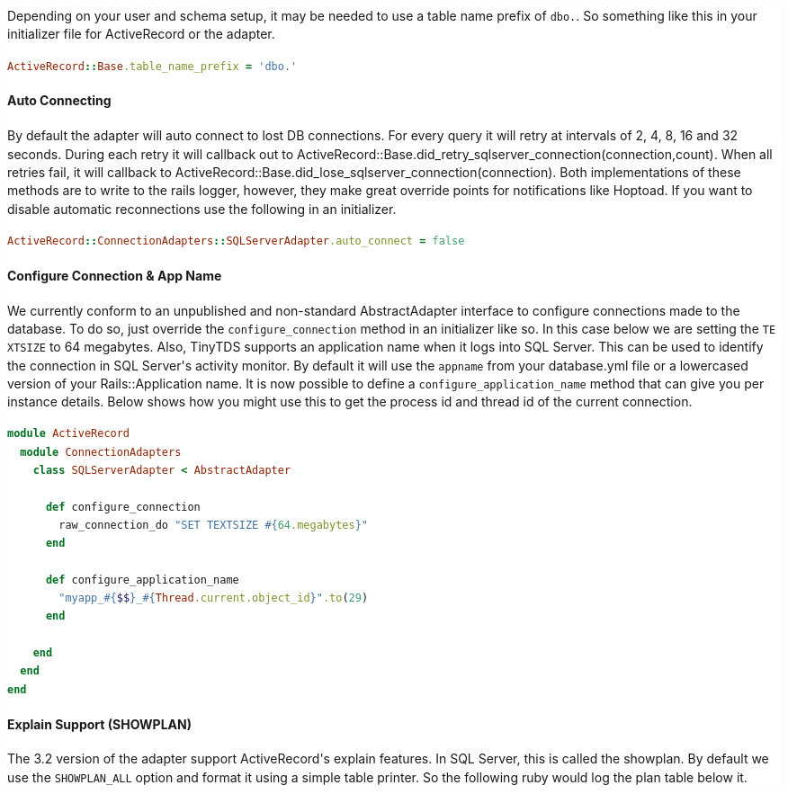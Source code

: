 Depending on your user and schema setup, it may be needed to use a table name prefix of `dbo.`. So something like this in your initializer file for ActiveRecord or the adapter.

```ruby
ActiveRecord::Base.table_name_prefix = 'dbo.'
```


#### Auto Connecting

By default the adapter will auto connect to lost DB connections. For every query it will retry at intervals of 2, 4, 8, 16 and 32 seconds. During each retry it will callback out to ActiveRecord::Base.did_retry_sqlserver_connection(connection,count). When all retries fail, it will callback to ActiveRecord::Base.did_lose_sqlserver_connection(connection). Both implementations of these methods are to write to the rails logger, however, they make great override points for notifications like Hoptoad. If you want to disable automatic reconnections use the following in an initializer.

```ruby
ActiveRecord::ConnectionAdapters::SQLServerAdapter.auto_connect = false
```


#### Configure Connection & App Name

We currently conform to an unpublished and non-standard AbstractAdapter interface to configure connections made to the database. To do so, just override the `configure_connection` method in an initializer like so. In this case below we are setting the `TEXTSIZE` to 64 megabytes. Also, TinyTDS supports an application name when it logs into SQL Server. This can be used to identify the connection in SQL Server's activity monitor. By default it will use the `appname` from your database.yml file or a lowercased version of your Rails::Application name. It is now possible to define a `configure_application_name` method that can give you per instance details. Below shows how you might use this to get the process id and thread id of the current connection.

```ruby
module ActiveRecord
  module ConnectionAdapters
    class SQLServerAdapter < AbstractAdapter

      def configure_connection
        raw_connection_do "SET TEXTSIZE #{64.megabytes}"
      end

      def configure_application_name
        "myapp_#{$$}_#{Thread.current.object_id}".to(29)
      end

    end
  end
end
```

#### Explain Support (SHOWPLAN)

The 3.2 version of the adapter support ActiveRecord's explain features. In SQL Server, this is called the showplan. By default we use the `SHOWPLAN_ALL` option and format it using a simple table printer. So the following ruby would log the plan table below it.
